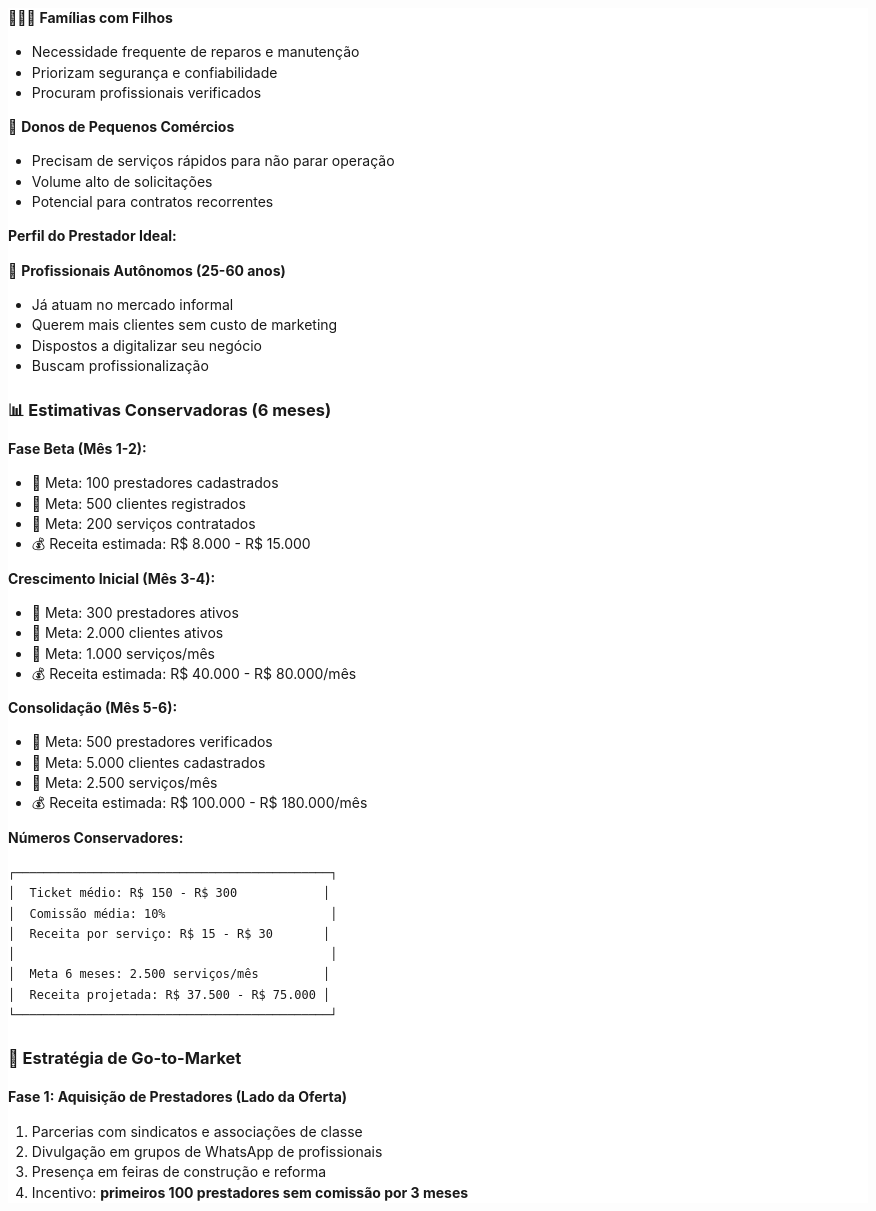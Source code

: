 👩‍👧‍👦 **Famílias com Filhos**
- Necessidade frequente de reparos e manutenção
- Priorizam segurança e confiabilidade
- Procuram profissionais verificados

🏢 **Donos de Pequenos Comércios**
- Precisam de serviços rápidos para não parar operação
- Volume alto de solicitações
- Potencial para contratos recorrentes

**Perfil do Prestador Ideal:**

🔧 **Profissionais Autônomos (25-60 anos)**
- Já atuam no mercado informal
- Querem mais clientes sem custo de marketing
- Dispostos a digitalizar seu negócio
- Buscam profissionalização

### 📊 Estimativas Conservadoras (6 meses)

**Fase Beta (Mês 1-2):**
- 🎯 Meta: 100 prestadores cadastrados
- 🎯 Meta: 500 clientes registrados
- 🎯 Meta: 200 serviços contratados
- 💰 Receita estimada: R$ 8.000 - R$ 15.000

**Crescimento Inicial (Mês 3-4):**
- 🎯 Meta: 300 prestadores ativos
- 🎯 Meta: 2.000 clientes ativos
- 🎯 Meta: 1.000 serviços/mês
- 💰 Receita estimada: R$ 40.000 - R$ 80.000/mês

**Consolidação (Mês 5-6):**
- 🎯 Meta: 500 prestadores verificados
- 🎯 Meta: 5.000 clientes cadastrados
- 🎯 Meta: 2.500 serviços/mês
- 💰 Receita estimada: R$ 100.000 - R$ 180.000/mês

**Números Conservadores:**
```
┌────────────────────────────────────────────┐
│  Ticket médio: R$ 150 - R$ 300            │
│  Comissão média: 10%                       │
│  Receita por serviço: R$ 15 - R$ 30       │
│                                            │
│  Meta 6 meses: 2.500 serviços/mês         │
│  Receita projetada: R$ 37.500 - R$ 75.000 │
└────────────────────────────────────────────┘
```

### 🚀 Estratégia de Go-to-Market

**Fase 1: Aquisição de Prestadores (Lado da Oferta)**
1. Parcerias com sindicatos e associações de classe
2. Divulgação em grupos de WhatsApp de profissionais
3. Presença em feiras de construção e reforma
4. Incentivo: **primeiros 100 prestadores sem comissão por 3 meses**
